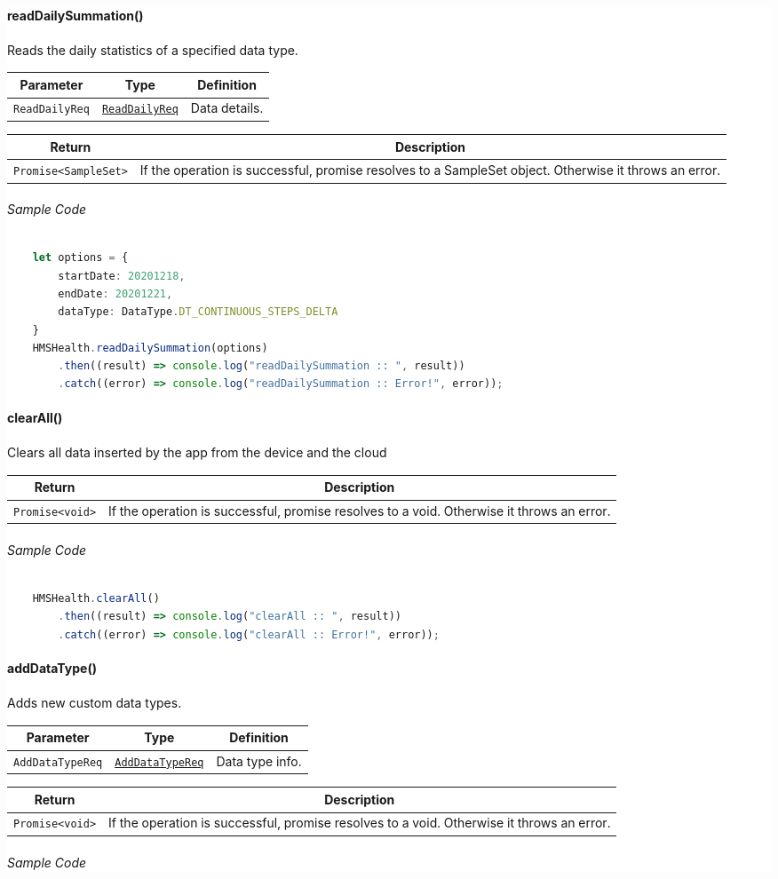 #### readDailySummation()

Reads the daily statistics of a specified data type.

| Parameter      | Type                            | Definition    |
| -------------- | ------------------------------- | ------------- |
| `ReadDailyReq` | [`ReadDailyReq`](#readdailyreq) | Data details. |

| Return               | Description                                                                                           |
| -------------------- | ----------------------------------------------------------------------------------------------------- |
| `Promise<SampleSet>` | If the operation is successful, promise resolves to a SampleSet object. Otherwise it throws an error. |

###### Sample Code

```ts
    let options = {
        startDate: 20201218,
        endDate: 20201221,
        dataType: DataType.DT_CONTINUOUS_STEPS_DELTA
    }
    HMSHealth.readDailySummation(options)
        .then((result) => console.log("readDailySummation :: ", result))
        .catch((error) => console.log("readDailySummation :: Error!", error));
```

#### clearAll()

Clears all data inserted by the app from the device and the cloud

| Return          | Description                                                                               |
| --------------- | ----------------------------------------------------------------------------------------- |
| `Promise<void>` | If the operation is successful, promise resolves to a void. Otherwise it throws an error. |

###### Sample Code

```ts
    HMSHealth.clearAll()
        .then((result) => console.log("clearAll :: ", result))
        .catch((error) => console.log("clearAll :: Error!", error));
```

#### addDataType()

Adds new custom data types.

| Parameter        | Type                                | Definition      |
| ---------------- | ----------------------------------- | --------------- |
| `AddDataTypeReq` | [`AddDataTypeReq`](#adddatatypereq) | Data type info. |

| Return          | Description                                                                               |
| --------------- | ----------------------------------------------------------------------------------------- |
| `Promise<void>` | If the operation is successful, promise resolves to a void. Otherwise it throws an error. |

###### Sample Code
